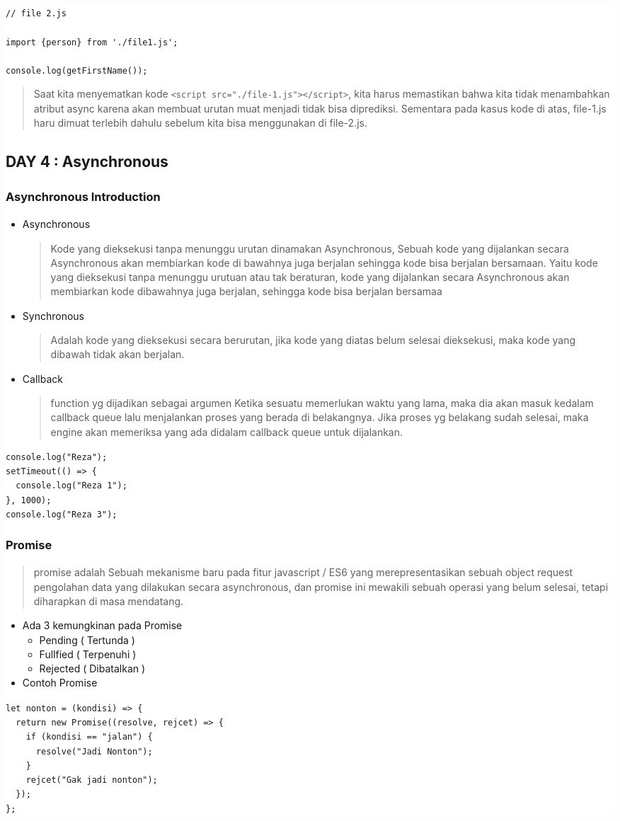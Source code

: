```
// file 2.js

import {person} from './file1.js';

console.log(getFirstName());

```

> Saat kita menyematkan kode `<script src="./file-1.js"></script>`, kita harus memastikan bahwa kita tidak menambahkan atribut async karena akan membuat urutan muat menjadi tidak bisa diprediksi. Sementara pada kasus kode di atas, file-1.js haru dimuat terlebih dahulu sebelum kita bisa menggunakan di file-2.js.

## DAY 4 : Asynchronous

### Asynchronous Introduction

- Asynchronous
  > Kode yang dieksekusi tanpa menunggu urutan dinamakan Asynchronous, Sebuah kode yang dijalankan secara Asynchronous akan membiarkan kode di bawahnya juga berjalan sehingga kode bisa berjalan bersamaan.
  > Yaitu kode yang dieksekusi tanpa menunggu urutuan atau tak beraturan, kode yang dijalankan secara Asynchronous akan membiarkan kode dibawahnya juga berjalan, sehingga kode bisa berjalan bersamaa
- Synchronous
  > Adalah kode yang dieksekusi secara berurutan, jika kode yang diatas belum selesai dieksekusi, maka kode yang dibawah tidak akan berjalan.
- Callback
  > function yg dijadikan sebagai argumen Ketika sesuatu memerlukan waktu yang lama, maka dia akan masuk kedalam callback queue lalu menjalankan proses yang berada di belakangnya. Jika proses yg belakang sudah selesai, maka engine akan memeriksa yang ada didalam callback queue untuk dijalankan.

```
console.log("Reza");
setTimeout(() => {
  console.log("Reza 1");
}, 1000);
console.log("Reza 3");
```

### Promise

> promise adalah Sebuah mekanisme baru pada fitur javascript / ES6 yang merepresentasikan sebuah object request pengolahan data yang dilakukan secara asynchronous, dan promise ini mewakili sebuah operasi yang belum selesai, tetapi diharapkan di masa mendatang.

- Ada 3 kemungkinan pada Promise
  - Pending ( Tertunda )
  - Fullfied ( Terpenuhi )
  - Rejected ( Dibatalkan )
- Contoh Promise

```
let nonton = (kondisi) => {
  return new Promise((resolve, rejcet) => {
    if (kondisi == "jalan") {
      resolve("Jadi Nonton");
    }
    rejcet("Gak jadi nonton");
  });
};

```
